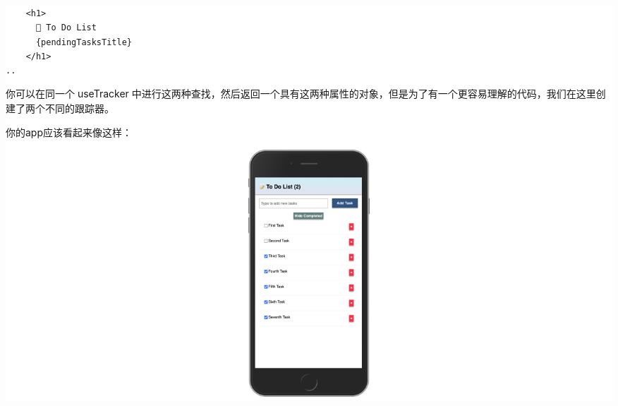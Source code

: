         <h1>
          📝️ To Do List
          {pendingTasksTitle}
        </h1>
    ..

你可以在同一个 useTracker 中进行这两种查找，然后返回一个具有这两种属性的对象，但是为了有一个更容易理解的代码，我们在这里创建了两个不同的跟踪器。

你的app应该看起来像这样：

<center><img src="/image/step06-all.png" width="20%" style="display: inline;" />